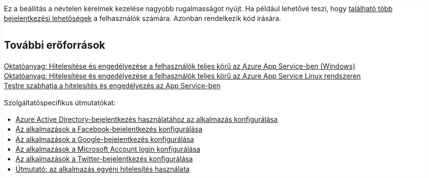 Ez a beállítás a névtelen kérelmek kezelése nagyobb rugalmasságot nyújt. Ha például lehetővé teszi, hogy [található több bejelentkezési lehetőségek](app-service-authentication-how-to.md#configure-multiple-sign-in-options) a felhasználók számára. Azonban rendelkezik kód írására. 

## <a name="more-resources"></a>További erőforrások

[Oktatóanyag: Hitelesítése és engedélyezése a felhasználók teljes körű az Azure App Service-ben (Windows)](app-service-web-tutorial-auth-aad.md)  
[Oktatóanyag: Hitelesítése és engedélyezése a felhasználók teljes körű az Azure App Service Linux rendszeren](containers/tutorial-auth-aad.md)  
[Testre szabhatja a hitelesítés és engedélyezés az App Service-ben](app-service-authentication-how-to.md)

Szolgáltatóspecifikus útmutatókat:

* [Azure Active Directory-bejelentkezés használatához az alkalmazás konfigurálása][AAD]
* [Az alkalmazások a Facebook-bejelentkezés konfigurálása][Facebook]
* [Az alkalmazások a Google-bejelentkezés konfigurálása][Google]
* [Az alkalmazások a Microsoft Account login konfigurálása][MSA]
* [Az alkalmazások a Twitter-bejelentkezés konfigurálása][Twitter]
* [Útmutató: az alkalmazás egyéni hitelesítés használata][custom-auth]

[AAD]: app-service-mobile-how-to-configure-active-directory-authentication.md
[Facebook]: app-service-mobile-how-to-configure-facebook-authentication.md
[Google]: app-service-mobile-how-to-configure-google-authentication.md
[MSA]: app-service-mobile-how-to-configure-microsoft-authentication.md
[Twitter]: app-service-mobile-how-to-configure-twitter-authentication.md

[custom-auth]: ../app-service-mobile/app-service-mobile-dotnet-backend-how-to-use-server-sdk.md#custom-auth

[ADAL-Android]: ../app-service-mobile/app-service-mobile-android-how-to-use-client-library.md#adal
[ADAL-iOS]: ../app-service-mobile/app-service-mobile-ios-how-to-use-client-library.md#adal
[ADAL-dotnet]: ../app-service-mobile/app-service-mobile-dotnet-how-to-use-client-library.md#adal
